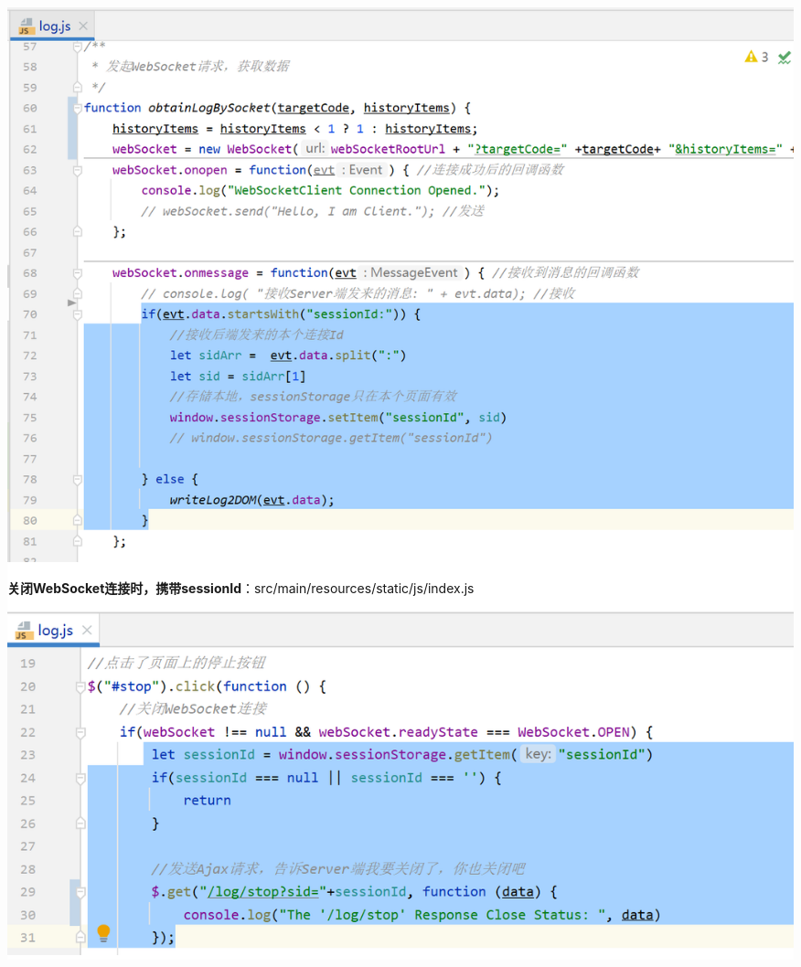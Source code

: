![](./img/frontend05.png)

**关闭WebSocket连接时，携带sessionId**：src/main/resources/static/js/index.js

![](./img/frontend06.png)

